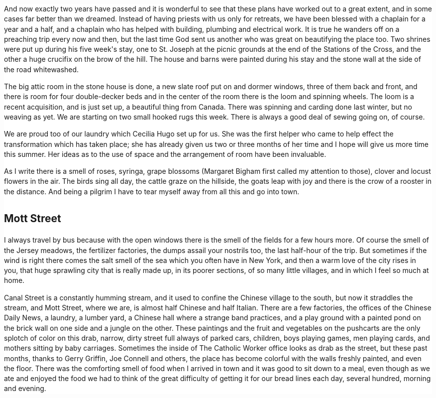 And now exactly two years have passed and it is wonderful to see that
these plans have worked out to a great extent, and in some cases far
better than we dreamed. Instead of having priests with us only for
retreats, we have been blessed with a chaplain for a year and a half,
and a chaplain who has helped with building, plumbing and electrical
work. It is true he wanders off on a preaching trip every now and then,
but the last time God sent us another who was great on beautifying the
place too. Two shrines were put up during his five week's stay, one to
St. Joseph at the picnic grounds at the end of the Stations of the
Cross, and the other a huge crucifix on the brow of the hill. The house
and barns were painted during his stay and the stone wall at the side of
the road whitewashed.

The big attic room in the stone house is done, a new slate roof put on
and dormer windows, three of them back and front, and there is room for
four double-decker beds and in the center of the room there is the loom
and spinning wheels. The loom is a recent acquisition, and is just set
up, a beautiful thing from Canada. There was spinning and carding done
last winter, but no weaving as yet. We are starting on two small hooked
rugs this week. There is always a good deal of sewing going on, of
course.

We are proud too of our laundry which Cecilia Hugo set up for us. She
was the first helper who came to help effect the transformation which
has taken place; she has already given us two or three months of her
time and I hope will give us more time this summer. Her ideas as to the
use of space and the arrangement of room have been invaluable.

As I write there is a smell of roses, syringa, grape blossoms (Margaret
Bigham first called my attention to those), clover and locust flowers in
the air. The birds sing all day, the cattle graze on the hillside, the
goats leap with joy and there is the crow of a rooster in the distance.
And being a pilgrim I have to tear myself away from all this and go into
town.

Mott Street
-----------

I always travel by bus because with the open windows there is the smell
of the fields for a few hours more. Of course the smell of the Jersey
meadows, the fertilizer factories, the dumps assail your nostrils too,
the last half-hour of the trip. But sometimes if the wind is right there
comes the salt smell of the sea which you often have in New York, and
then a warm love of the city rises in you, that huge sprawling city that
is really made up, in its poorer sections, of so many little villages,
and in which I feel so much at home.

Canal Street is a constantly humming stream, and it used to confine the
Chinese village to the south, but now it straddles the stream, and Mott
Street, where we are, is almost half Chinese and half Italian. There are
a few factories, the offices of the Chinese Daily News, a laundry, a
lumber yard, a Chinese hall where a strange band practices, and a play
ground with a painted pond on the brick wall on one side and a jungle on
the other. These paintings and the fruit and vegetables on the pushcarts
are the only splotch of color on this drab, narrow, dirty street full
always of parked cars, children, boys playing games, men playing cards,
and mothers sitting by baby carriages. Sometimes the inside of The
Catholic Worker office looks as drab as the street, but these past
months, thanks to Gerry Griffin, Joe Connell and others, the place has
become colorful with the walls freshly painted, and even the floor.
There was the comforting smell of food when I arrived in town and it was
good to sit down to a meal, even though as we ate and enjoyed the food
we had to think of the great difficulty of getting it for our bread
lines each day, several hundred, morning and evening.
